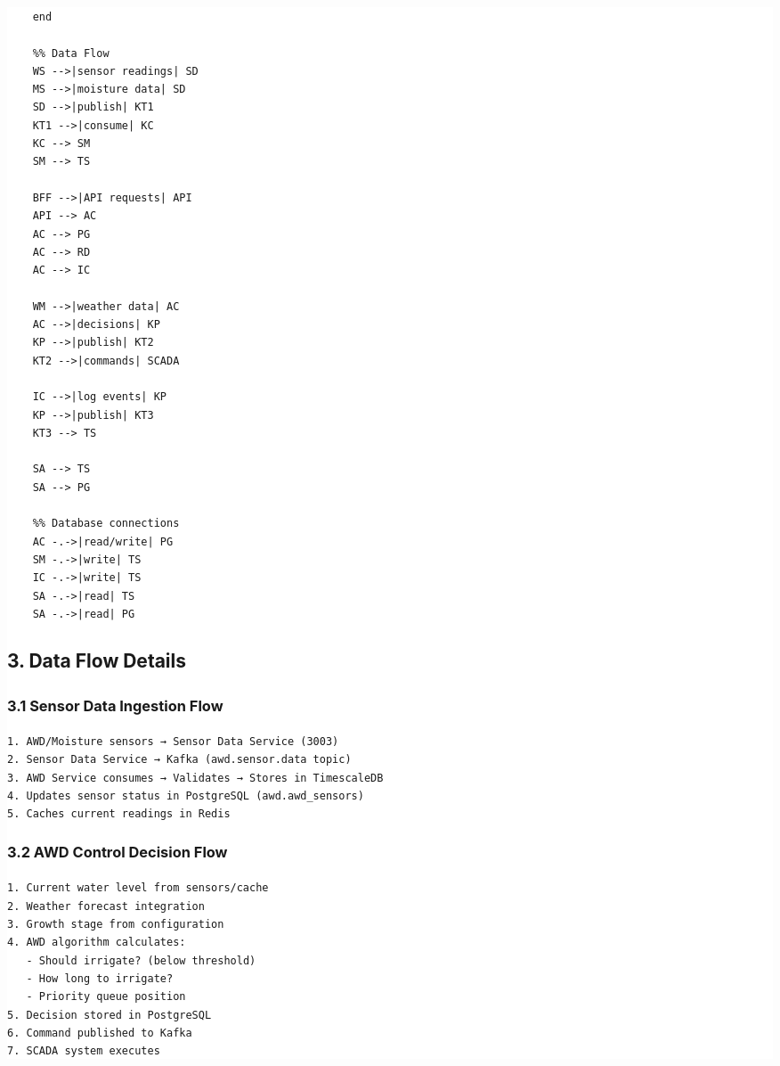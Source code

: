 ```mermaid
    end

    %% Data Flow
    WS -->|sensor readings| SD
    MS -->|moisture data| SD
    SD -->|publish| KT1
    KT1 -->|consume| KC
    KC --> SM
    SM --> TS
    
    BFF -->|API requests| API
    API --> AC
    AC --> PG
    AC --> RD
    AC --> IC
    
    WM -->|weather data| AC
    AC -->|decisions| KP
    KP -->|publish| KT2
    KT2 -->|commands| SCADA
    
    IC -->|log events| KP
    KP -->|publish| KT3
    KT3 --> TS
    
    SA --> TS
    SA --> PG

    %% Database connections
    AC -.->|read/write| PG
    SM -.->|write| TS
    IC -.->|write| TS
    SA -.->|read| TS
    SA -.->|read| PG
```

## 3. Data Flow Details

### 3.1 Sensor Data Ingestion Flow
```
1. AWD/Moisture sensors → Sensor Data Service (3003)
2. Sensor Data Service → Kafka (awd.sensor.data topic)
3. AWD Service consumes → Validates → Stores in TimescaleDB
4. Updates sensor status in PostgreSQL (awd.awd_sensors)
5. Caches current readings in Redis
```

### 3.2 AWD Control Decision Flow
```
1. Current water level from sensors/cache
2. Weather forecast integration
3. Growth stage from configuration
4. AWD algorithm calculates:
   - Should irrigate? (below threshold)
   - How long to irrigate?
   - Priority queue position
5. Decision stored in PostgreSQL
6. Command published to Kafka
7. SCADA system executes
```
